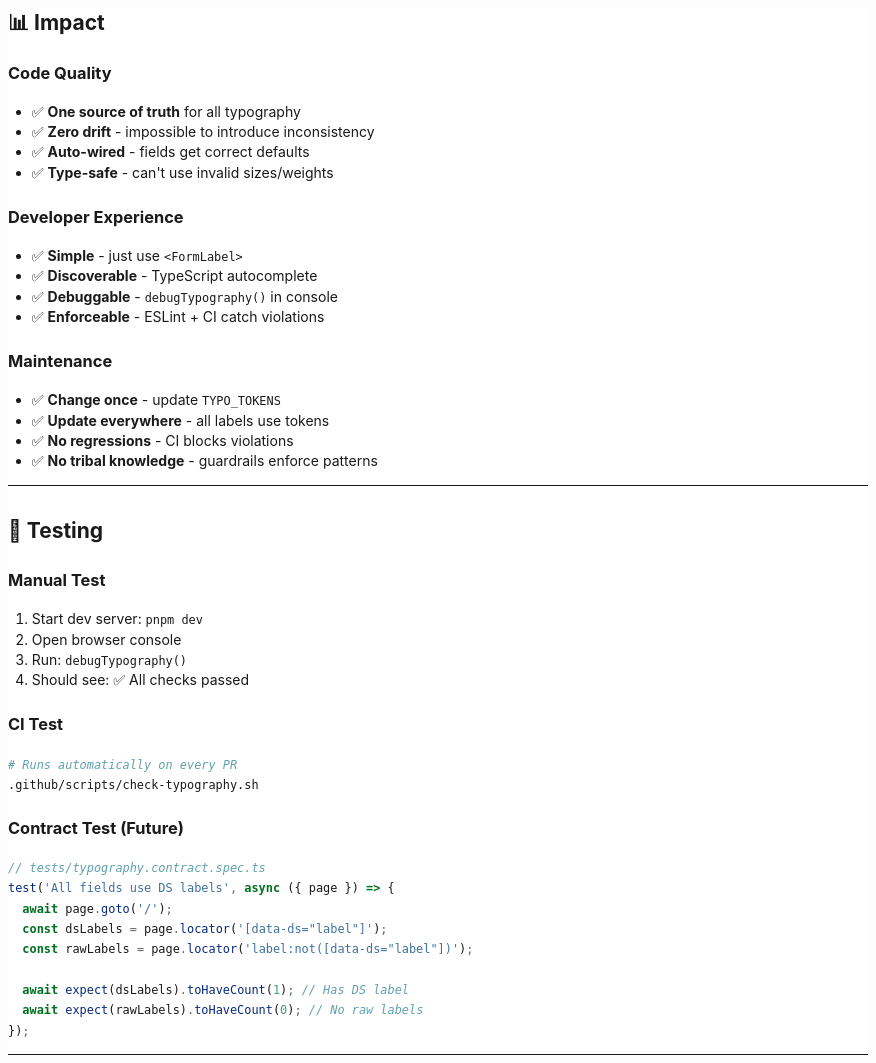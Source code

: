 
## 📊 Impact

### Code Quality
- ✅ **One source of truth** for all typography
- ✅ **Zero drift** - impossible to introduce inconsistency
- ✅ **Auto-wired** - fields get correct defaults
- ✅ **Type-safe** - can't use invalid sizes/weights

### Developer Experience
- ✅ **Simple** - just use `<FormLabel>`
- ✅ **Discoverable** - TypeScript autocomplete
- ✅ **Debuggable** - `debugTypography()` in console
- ✅ **Enforceable** - ESLint + CI catch violations

### Maintenance
- ✅ **Change once** - update `TYPO_TOKENS`
- ✅ **Update everywhere** - all labels use tokens
- ✅ **No regressions** - CI blocks violations
- ✅ **No tribal knowledge** - guardrails enforce patterns

---

## 🧪 Testing

### Manual Test
1. Start dev server: `pnpm dev`
2. Open browser console
3. Run: `debugTypography()`
4. Should see: ✅ All checks passed

### CI Test
```bash
# Runs automatically on every PR
.github/scripts/check-typography.sh
```

### Contract Test (Future)
```typescript
// tests/typography.contract.spec.ts
test('All fields use DS labels', async ({ page }) => {
  await page.goto('/');
  const dsLabels = page.locator('[data-ds="label"]');
  const rawLabels = page.locator('label:not([data-ds="label"])');
  
  await expect(dsLabels).toHaveCount(1); // Has DS label
  await expect(rawLabels).toHaveCount(0); // No raw labels
});
```

---